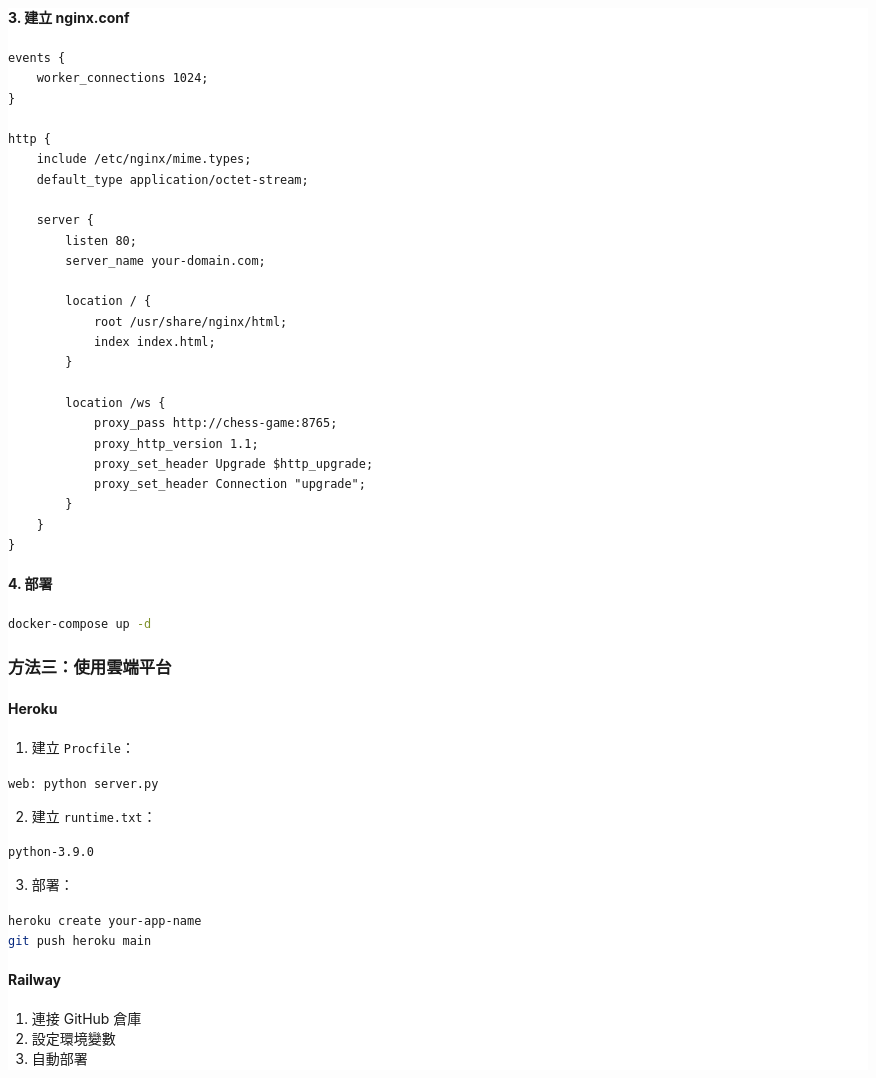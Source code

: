 #### 3. 建立 nginx.conf
```nginx
events {
    worker_connections 1024;
}

http {
    include /etc/nginx/mime.types;
    default_type application/octet-stream;

    server {
        listen 80;
        server_name your-domain.com;

        location / {
            root /usr/share/nginx/html;
            index index.html;
        }

        location /ws {
            proxy_pass http://chess-game:8765;
            proxy_http_version 1.1;
            proxy_set_header Upgrade $http_upgrade;
            proxy_set_header Connection "upgrade";
        }
    }
}
```

#### 4. 部署
```bash
docker-compose up -d
```

### 方法三：使用雲端平台

#### Heroku
1. 建立 `Procfile`：
```
web: python server.py
```

2. 建立 `runtime.txt`：
```
python-3.9.0
```

3. 部署：
```bash
heroku create your-app-name
git push heroku main
```

#### Railway
1. 連接 GitHub 倉庫
2. 設定環境變數
3. 自動部署
